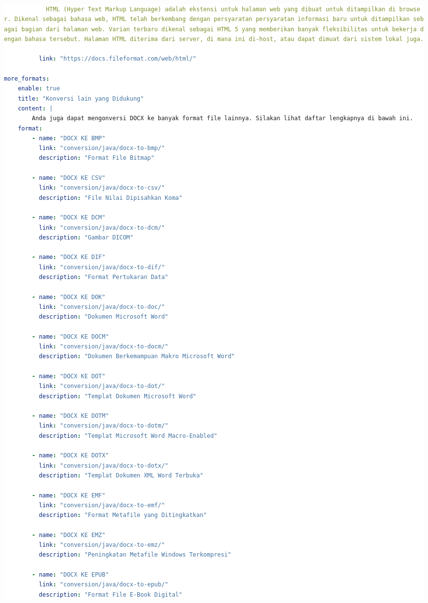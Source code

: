 ```yaml
            HTML (Hyper Text Markup Language) adalah ekstensi untuk halaman web yang dibuat untuk ditampilkan di browser. Dikenal sebagai bahasa web, HTML telah berkembang dengan persyaratan persyaratan informasi baru untuk ditampilkan sebagai bagian dari halaman web. Varian terbaru dikenal sebagai HTML 5 yang memberikan banyak fleksibilitas untuk bekerja dengan bahasa tersebut. Halaman HTML diterima dari server, di mana ini di-host, atau dapat dimuat dari sistem lokal juga.

          link: "https://docs.fileformat.com/web/html/"

more_formats:
    enable: true
    title: "Konversi lain yang Didukung"
    content: |
        Anda juga dapat mengonversi DOCX ke banyak format file lainnya. Silakan lihat daftar lengkapnya di bawah ini.
    format: 
        - name: "DOCX KE BMP"
          link: "conversion/java/docx-to-bmp/"
          description: "Format File Bitmap"

        - name: "DOCX KE CSV"
          link: "conversion/java/docx-to-csv/"
          description: "File Nilai Dipisahkan Koma"

        - name: "DOCX KE DCM"
          link: "conversion/java/docx-to-dcm/"
          description: "Gambar DICOM"

        - name: "DOCX KE DIF"
          link: "conversion/java/docx-to-dif/"
          description: "Format Pertukaran Data"

        - name: "DOCX KE DOK"
          link: "conversion/java/docx-to-doc/"
          description: "Dokumen Microsoft Word"

        - name: "DOCX KE DOCM"
          link: "conversion/java/docx-to-docm/"
          description: "Dokumen Berkemampuan Makro Microsoft Word"

        - name: "DOCX KE DOT"
          link: "conversion/java/docx-to-dot/"
          description: "Templat Dokumen Microsoft Word"

        - name: "DOCX KE DOTM"
          link: "conversion/java/docx-to-dotm/"
          description: "Templat Microsoft Word Macro-Enabled"

        - name: "DOCX KE DOTX"
          link: "conversion/java/docx-to-dotx/"
          description: "Templat Dokumen XML Word Terbuka"

        - name: "DOCX KE EMF"
          link: "conversion/java/docx-to-emf/"
          description: "Format Metafile yang Ditingkatkan"

        - name: "DOCX KE EMZ"
          link: "conversion/java/docx-to-emz/"
          description: "Peningkatan Metafile Windows Terkompresi"

        - name: "DOCX KE EPUB"
          link: "conversion/java/docx-to-epub/"
          description: "Format File E-Book Digital"

```